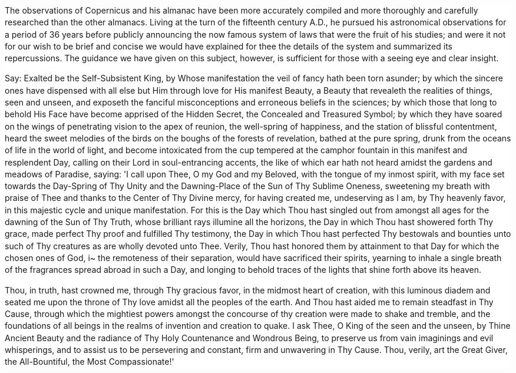 The observations of Copernicus and his almanac have been more accurately compiled and more thoroughly and carefully researched than the other almanacs. Living at the turn of the fifteenth century A.D., he pursued his astronomical observations for a period of 36 years before publicly announcing the now famous system of laws that were the fruit of his studies; and were it not for our wish to be brief and concise we would have explained for thee the details of the system and summarized its repercussions. The guidance we have given on this subject, however, is sufficient for those with a seeing eye and clear insight.

Say: Exalted be the Self-Subsistent King, by Whose manifestation the veil of fancy hath been torn asunder; by which the sincere ones have dispensed with all else but Him through love for His manifest Beauty, a Beauty that revealeth the realities of things, seen and unseen, and exposeth the fanciful misconceptions and erroneous beliefs in the sciences; by which those that long to behold His Face have become apprised of the Hidden Secret, the Concealed and Treasured Symbol; by which they have soared on the wings of penetrating vision to the apex of reunion, the well-spring of happiness, and the station of blissful contentment, heard the sweet melodies of the birds on the boughs of the forests of revelation, bathed at the pure spring, drunk from the oceans of life in the world of light, and become intoxicated from the cup tempered at the camphor fountain in this manifest and resplendent Day, calling on their Lord in soul-entrancing accents, the like of which ear hath not heard amidst the gardens and meadows of Paradise, saying: 'I call upon Thee, O my God and my Beloved, with the tongue of my inmost spirit, with my face set towards the Day-Spring of Thy Unity and the Dawning-Place of the Sun of Thy Sublime Oneness, sweetening my breath with praise of Thee and thanks to the Center of Thy Divine mercy, for having created me, undeserving as I am, by Thy heavenly favor, in this majestic cycle and unique manifestation. For this is the Day which Thou hast singled out from amongst all ages for the dawning of the Sun of Thy Truth, whose brilliant rays illumine all the horizons, the Day in which Thou hast showered forth Thy grace, made perfect Thy proof and fulfilled Thy testimony, the Day in which Thou hast perfected Thy bestowals and bounties unto such of Thy creatures as are wholly devoted unto Thee. Verily, Thou hast honored them by attainment to that Day for which the chosen ones of God, i~ the remoteness of their separation, would have sacrificed their spirits, yearning to inhale a single breath of the fragrances spread abroad in such a Day, and longing to behold traces of the lights that shine forth above its heaven.

Thou, in truth, hast crowned me, through Thy gracious favor, in the midmost heart of creation, with this luminous diadem and seated me upon the throne of Thy love amidst all the peoples of the earth. And Thou hast aided me to remain steadfast in Thy Cause, through which the mightiest powers amongst the concourse of thy creation were made to shake and tremble, and the foundations of all beings in the realms of invention and creation to quake. I ask Thee, O King of the seen and the unseen, by Thine Ancient Beauty and the radiance of Thy Holy Countenance and Wondrous Being, to preserve us from vain imaginings and evil whisperings, and to assist us to be persevering and constant, firm and unwavering in Thy Cause. Thou, verily, art the Great Giver, the All-Bountiful, the Most Compassionate!'